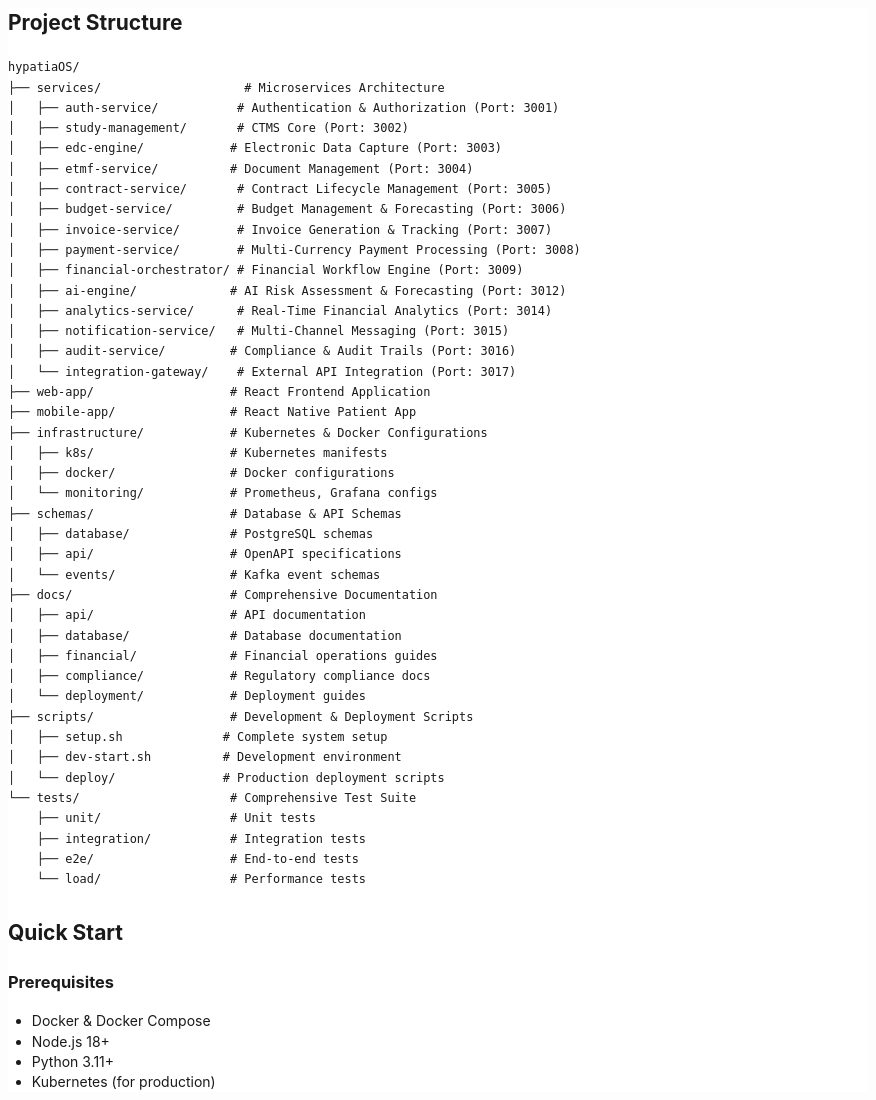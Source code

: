 ## Project Structure

```
hypatiaOS/
├── services/                    # Microservices Architecture
│   ├── auth-service/           # Authentication & Authorization (Port: 3001)
│   ├── study-management/       # CTMS Core (Port: 3002)
│   ├── edc-engine/            # Electronic Data Capture (Port: 3003)
│   ├── etmf-service/          # Document Management (Port: 3004)
│   ├── contract-service/       # Contract Lifecycle Management (Port: 3005)
│   ├── budget-service/         # Budget Management & Forecasting (Port: 3006)
│   ├── invoice-service/        # Invoice Generation & Tracking (Port: 3007)
│   ├── payment-service/        # Multi-Currency Payment Processing (Port: 3008)
│   ├── financial-orchestrator/ # Financial Workflow Engine (Port: 3009)
│   ├── ai-engine/             # AI Risk Assessment & Forecasting (Port: 3012)
│   ├── analytics-service/      # Real-Time Financial Analytics (Port: 3014)
│   ├── notification-service/   # Multi-Channel Messaging (Port: 3015)
│   ├── audit-service/         # Compliance & Audit Trails (Port: 3016)
│   └── integration-gateway/    # External API Integration (Port: 3017)
├── web-app/                   # React Frontend Application
├── mobile-app/                # React Native Patient App
├── infrastructure/            # Kubernetes & Docker Configurations
│   ├── k8s/                   # Kubernetes manifests
│   ├── docker/                # Docker configurations
│   └── monitoring/            # Prometheus, Grafana configs
├── schemas/                   # Database & API Schemas
│   ├── database/              # PostgreSQL schemas
│   ├── api/                   # OpenAPI specifications
│   └── events/                # Kafka event schemas
├── docs/                      # Comprehensive Documentation
│   ├── api/                   # API documentation
│   ├── database/              # Database documentation
│   ├── financial/             # Financial operations guides
│   ├── compliance/            # Regulatory compliance docs
│   └── deployment/            # Deployment guides
├── scripts/                   # Development & Deployment Scripts
│   ├── setup.sh              # Complete system setup
│   ├── dev-start.sh          # Development environment
│   └── deploy/               # Production deployment scripts
└── tests/                     # Comprehensive Test Suite
    ├── unit/                  # Unit tests
    ├── integration/           # Integration tests
    ├── e2e/                   # End-to-end tests
    └── load/                  # Performance tests
```

## Quick Start

### Prerequisites
- Docker & Docker Compose
- Node.js 18+
- Python 3.11+
- Kubernetes (for production)
